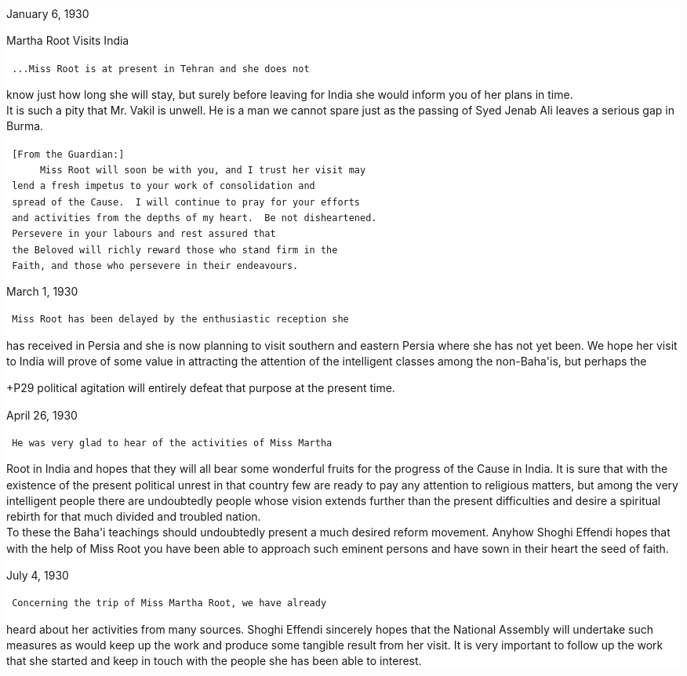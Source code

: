 January 6, 1930 
 
 
Martha Root Visits India 
 
     ...Miss Root is at present in Tehran and she does not 
know just how long she will stay, but surely before leaving for 
India she would inform you of her plans in time.  
     It is such a pity that Mr. Vakil is unwell.  He is a man we 
cannot spare just as the passing of Syed Jenab Ali leaves a serious 
gap in Burma.  
 
     [From the Guardian:]  
          Miss Root will soon be with you, and I trust her visit may 
     lend a fresh impetus to your work of consolidation and 
     spread of the Cause.  I will continue to pray for your efforts 
     and activities from the depths of my heart.  Be not disheartened.  
     Persevere in your labours and rest assured that 
     the Beloved will richly reward those who stand firm in the 
     Faith, and those who persevere in their endeavours.  
 
March 1, 1930 
 
 
     Miss Root has been delayed by the enthusiastic reception she 
has received in Persia and she is now planning to visit southern 
and eastern Persia where she has not yet been.  We hope her 
visit to India will prove of some value in attracting the attention 
of the intelligent classes among the non-Baha'is, but perhaps the 
 
 
 
+P29 
political agitation will entirely defeat that purpose at the present 
time.  
 
April 26, 1930 
 
 
     He was very glad to hear of the activities of Miss Martha 
Root in India and hopes that they will all bear some wonderful 
fruits for the progress of the Cause in India.  It is sure that 
with the existence of the present political unrest in that country 
few are ready to pay any attention to religious matters, but 
among the very intelligent people there are undoubtedly people 
whose vision extends further than the present difficulties and 
desire a spiritual rebirth for that much divided and troubled nation.  
To these the Baha'i teachings should undoubtedly present a 
much desired reform movement.  Anyhow Shoghi Effendi hopes 
that with the help of Miss Root you have been able to approach 
such eminent persons and have sown in their heart the seed of 
faith.  
 
July 4, 1930 
 
 
     Concerning the trip of Miss Martha Root, we have already 
heard about her activities from many sources.  Shoghi Effendi 
sincerely hopes that the National Assembly will undertake such 
measures as would keep up the work and produce some tangible 
result from her visit.  It is very important to follow up the 
work that she started and keep in touch with the people she has 
been able to interest.  
 
